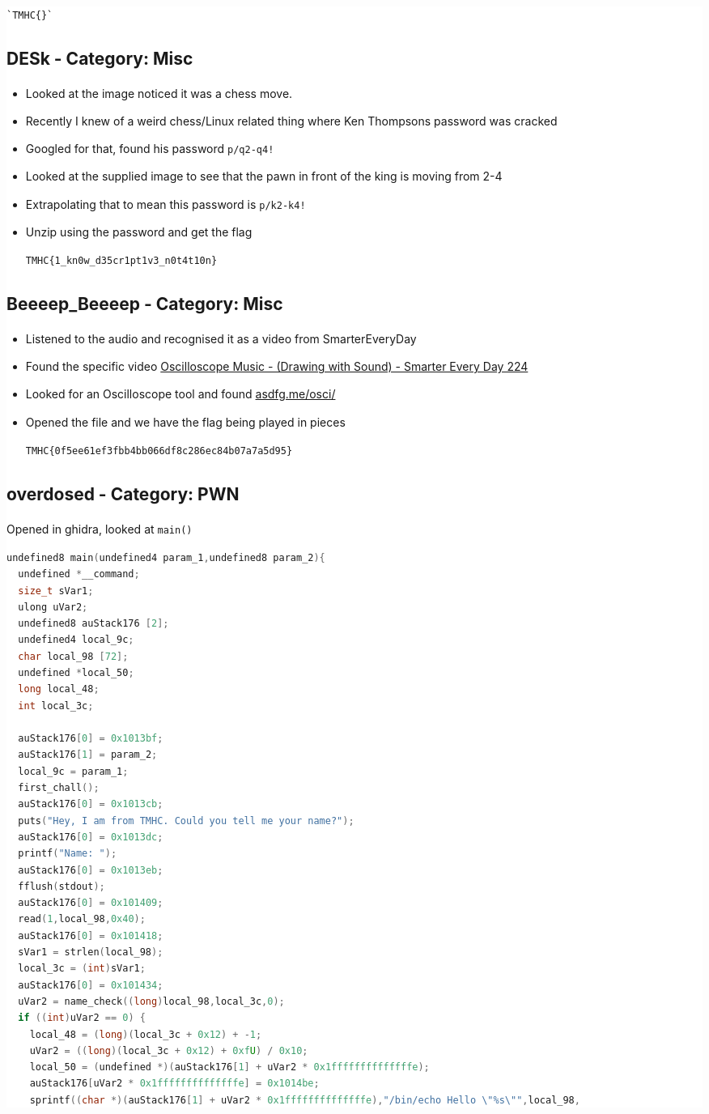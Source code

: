    `TMHC{}`   

## DESk - Category: Misc

- Looked at the image noticed it was a chess move.
- Recently I knew of a weird chess/Linux related thing where Ken Thompsons password was cracked
- Googled for that, found his password `p/q2-q4!`
- Looked at the supplied image to see that the pawn in front of the king is moving from 2-4 
- Extrapolating that to mean this password is `p/k2-k4!`
- Unzip using the password and get the flag


    `TMHC{1_kn0w_d35cr1pt1v3_n0t4t10n}`   


## Beeeep_Beeeep - Category: Misc

- Listened to the audio and recognised it as a video from SmarterEveryDay
- Found the specific video [Oscilloscope Music - (Drawing with Sound) - Smarter Every Day 224](https://www.youtube.com/watch?v=4gibcRfp4zA)
- Looked for an Oscilloscope tool and found [asdfg.me/osci/](http://asdfg.me/osci/)
- Opened the file and we have the flag being played in pieces


    `TMHC{0f5ee61ef3fbb4bb066df8c286ec84b07a7a5d95}`
    
    
## overdosed - Category: PWN

Opened in ghidra, looked at `main()`

```c
undefined8 main(undefined4 param_1,undefined8 param_2){
  undefined *__command;
  size_t sVar1;
  ulong uVar2;
  undefined8 auStack176 [2];
  undefined4 local_9c;
  char local_98 [72];
  undefined *local_50;
  long local_48;
  int local_3c;
  
  auStack176[0] = 0x1013bf;
  auStack176[1] = param_2;
  local_9c = param_1;
  first_chall();
  auStack176[0] = 0x1013cb;
  puts("Hey, I am from TMHC. Could you tell me your name?");
  auStack176[0] = 0x1013dc;
  printf("Name: ");
  auStack176[0] = 0x1013eb;
  fflush(stdout);
  auStack176[0] = 0x101409;
  read(1,local_98,0x40);
  auStack176[0] = 0x101418;
  sVar1 = strlen(local_98);
  local_3c = (int)sVar1;
  auStack176[0] = 0x101434;
  uVar2 = name_check((long)local_98,local_3c,0);
  if ((int)uVar2 == 0) {
    local_48 = (long)(local_3c + 0x12) + -1;
    uVar2 = ((long)(local_3c + 0x12) + 0xfU) / 0x10;
    local_50 = (undefined *)(auStack176[1] + uVar2 * 0x1ffffffffffffffe);
    auStack176[uVar2 * 0x1ffffffffffffffe] = 0x1014be;
    sprintf((char *)(auStack176[1] + uVar2 * 0x1ffffffffffffffe),"/bin/echo Hello \"%s\"",local_98,
```